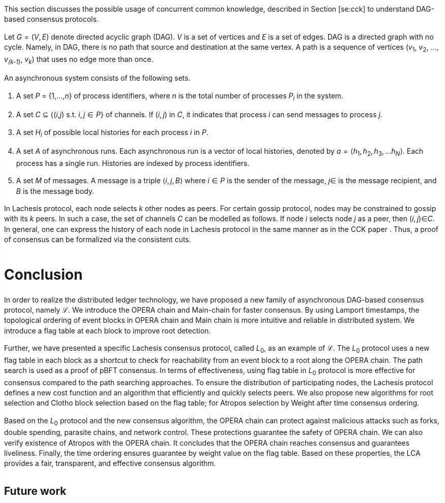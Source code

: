 This section discusses the possible usage of concurrent common knowledge, described in Section \[se:cck\] to understand DAG-based consensus protocols.

Let *G* = (*V*, *E*) denote directed acyclic graph (DAG). *V* is a set of vertices and *E* is a set of edges. DAG is a directed graph with no cycle. Namely, in DAG, there is no path that source and destination at the same vertex. A path is a sequence of vertices (*v*<sub>1</sub>, *v*<sub>2</sub>, ..., *v*<sub>*(k-1)*</sub>, *v*<sub>*k*</sub>) that uses no edge more than once.

An asynchronous system consists of the following sets.

1.  A set *P* = {1,...,*n*} of process identifiers, where *n* is the total number of processes *P*<sub>*i*</sub> in the system.

2.  A set *C* ⊆ {(*i*,*j*) s.t. *i*, *j* ∈ *P*} of channels. If (*i*, *j*) in *C*, it indicates that process *i* can send messages to process *j*.

3.  A set *H*<sub>*i*</sub> of possible local histories for each process *i* in *P*.

4.  A set *A* of asynchronous runs. Each asynchronous run is a vector of local histories, denoted by *a* = ⟨*h*<sub>1</sub>, *h*<sub>2</sub>, *h*<sub>3</sub>, ...*h*<sub>*N*</sub>⟩. Each process has a single run. Histories are indexed by process identifiers.

5.  A set *M* of messages. A message is a triple ⟨*i*, *j*, *B*⟩ where *i* ∈ *P* is the sender of the message, *j*∈ is the message recipient, and *B* is the message body.

In Lachesis protocol, each node selects *k* other nodes as peers. For certain gossip protocol, nodes may be constrained to gossip with its *k* peers. In such a case, the set of channels *C* can be modelled as follows. If node *i* selects node *j* as a peer, then (*i*, *j*)∈*C*. In general, one can express the history of each node in Lachesis protocol in the same manner as in the CCK paper . Thus, a proof of consensus can be formalized via the consistent cuts.

Conclusion
==========

In order to realize the distributed ledger technology, we have proposed a new family of asynchronous DAG-based consensus protocol, namely ℒ. We introduce the OPERA chain and Main-chain for faster consensus. By using Lamport timestamps, the topological ordering of event blocks in OPERA chain and Main chain is more intuitive and reliable in distributed system. We introduce a flag table at each block to improve root detection.

Further, we have presented a specific Lachesis consensus protocol, called *L*<sub>0</sub>, as an example of ℒ. The *L*<sub>0</sub> protocol uses a new flag table in each block as a shortcut to check for reachability from an event block to a root along the OPERA chain. The path search is used as a proof of pBFT consensus. In terms of effectiveness, using flag table in *L*<sub>0</sub> protocol is more effective for consensus compared to the path searching approaches. To ensure the distribution of participating nodes, the Lachesis protocol defines a new cost function and an algorithm that efficiently and quickly selects peers. We also propose new algorithms for root selection and Clotho block selection based on the flag table; for Atropos selection by Weight after time consensus ordering.

Based on the *L*<sub>0</sub> protocol and the new consensus algorithm, the OPERA chain can protect against malicious attacks such as forks, double spending, parasite chains, and network control. These protections guarantee the safety of OPERA chain. We can also verify existence of Atropos with the OPERA chain. It concludes that the OPERA chain reaches consensus and guarantees liveliness. Finally, the time ordering ensures guarantee by weight value on the flag table. Based on these properties, the LCA provides a fair, transparent, and effective consensus algorithm.

Future work
-----------
